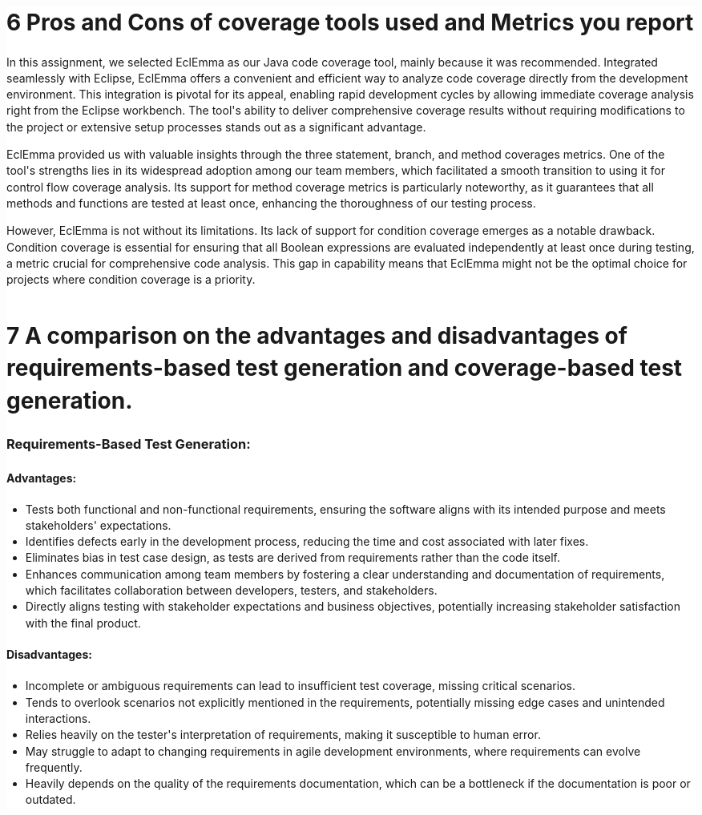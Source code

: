 # 6 Pros and Cons of coverage tools used and Metrics you report

In this assignment, we selected EclEmma as our Java code coverage tool, mainly because it was recommended. Integrated seamlessly with Eclipse, EclEmma offers a convenient and efficient way to analyze code coverage directly from the development environment. This integration is pivotal for its appeal, enabling rapid development cycles by allowing immediate coverage analysis right from the Eclipse workbench. The tool's ability to deliver comprehensive coverage results without requiring modifications to the project or extensive setup processes stands out as a significant advantage.

EclEmma provided us with valuable insights through the three statement, branch, and method coverages metrics. One of the tool's strengths lies in its widespread adoption among our team members, which facilitated a smooth transition to using it for control flow coverage analysis. Its support for method coverage metrics is particularly noteworthy, as it guarantees that all methods and functions are tested at least once, enhancing the thoroughness of our testing process.

However, EclEmma is not without its limitations. Its lack of support for condition coverage emerges as a notable drawback. Condition coverage is essential for ensuring that all Boolean expressions are evaluated independently at least once during testing, a metric crucial for comprehensive code analysis. This gap in capability means that EclEmma might not be the optimal choice for projects where condition coverage is a priority.


# 7 A comparison on the advantages and disadvantages of requirements-based test generation and coverage-based test generation.

### Requirements-Based Test Generation:
#### Advantages:
- Tests both functional and non-functional requirements, ensuring the software aligns with its intended purpose and meets stakeholders' expectations.
- Identifies defects early in the development process, reducing the time and cost associated with later fixes.
- Eliminates bias in test case design, as tests are derived from requirements rather than the code itself.
- Enhances communication among team members by fostering a clear understanding and documentation of requirements, which facilitates collaboration between developers, testers, and stakeholders.
- Directly aligns testing with stakeholder expectations and business objectives, potentially increasing stakeholder satisfaction with the final product.

#### Disadvantages:
- Incomplete or ambiguous requirements can lead to insufficient test coverage, missing critical scenarios.
- Tends to overlook scenarios not explicitly mentioned in the requirements, potentially missing edge cases and unintended interactions.
- Relies heavily on the tester's interpretation of requirements, making it susceptible to human error.
- May struggle to adapt to changing requirements in agile development environments, where requirements can evolve frequently.
- Heavily depends on the quality of the requirements documentation, which can be a bottleneck if the documentation is poor or outdated.
